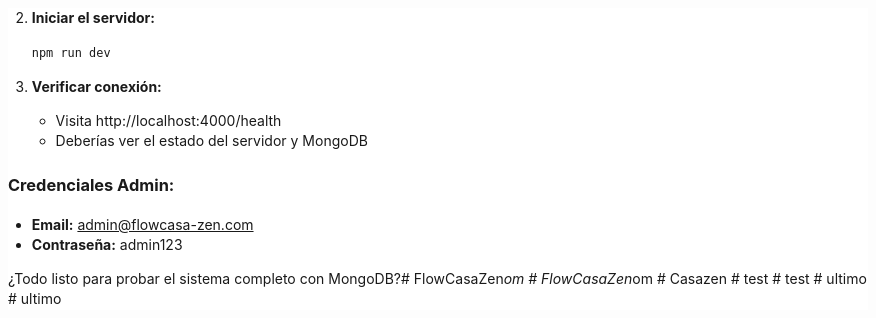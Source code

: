2. **Iniciar el servidor:**
   ```bash
   npm run dev
   ```

3. **Verificar conexión:**
   - Visita http://localhost:4000/health
   - Deberías ver el estado del servidor y MongoDB

### **Credenciales Admin:**
- **Email:** admin@flowcasa-zen.com
- **Contraseña:** admin123

¿Todo listo para probar el sistema completo con MongoDB?#   F l o w C a s a Z e n _ o m 
 
 #   F l o w C a s a Z e n _ o m 
 
 #   C a s a z e n 
 
 #   t e s t 
 
 #   t e s t 
 
 #   u l t i m o 
 
 #   u l t i m o 
 
 